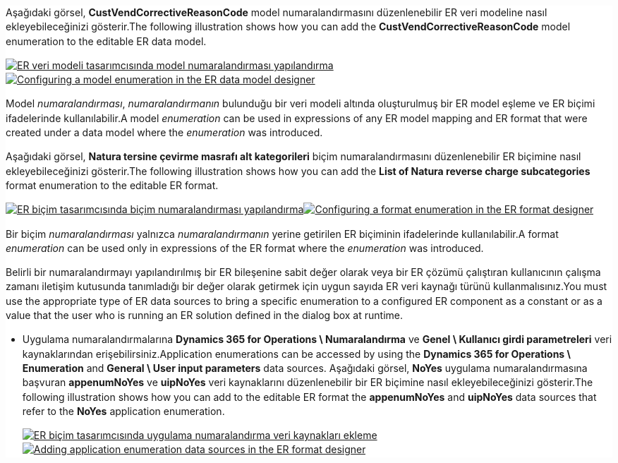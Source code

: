 <span data-ttu-id="b5364-176">Aşağıdaki görsel, **CustVendCorrectiveReasonCode** model numaralandırmasını düzenlenebilir ER veri modeline nasıl ekleyebileceğinizi gösterir.</span><span class="sxs-lookup"><span data-stu-id="b5364-176">The following illustration shows how you can add the **CustVendCorrectiveReasonCode** model enumeration to the editable ER data model.</span></span>

<span data-ttu-id="b5364-177">[![ER veri modeli tasarımcısında model numaralandırması yapılandırma](./media/er-formula-supported-data-types-primitive-enum1.gif)](./media/er-formula-supported-data-types-primitive-enum1.gif)</span><span class="sxs-lookup"><span data-stu-id="b5364-177">[![Configuring a model enumeration in the ER data model designer](./media/er-formula-supported-data-types-primitive-enum1.gif)](./media/er-formula-supported-data-types-primitive-enum1.gif)</span></span>

<span data-ttu-id="b5364-178">Model *numaralandırması*, *numaralandırmanın* bulunduğu bir veri modeli altında oluşturulmuş bir ER model eşleme ve ER biçimi ifadelerinde kullanılabilir.</span><span class="sxs-lookup"><span data-stu-id="b5364-178">A model *enumeration* can be used in expressions of any ER model mapping and ER format that were created under a data model where the *enumeration* was introduced.</span></span>

<span data-ttu-id="b5364-179">Aşağıdaki görsel, **Natura tersine çevirme masrafı alt kategorileri** biçim numaralandırmasını düzenlenebilir ER biçimine nasıl ekleyebileceğinizi gösterir.</span><span class="sxs-lookup"><span data-stu-id="b5364-179">The following illustration shows how you can add the **List of Natura reverse charge subcategories** format enumeration to the editable ER format.</span></span>

<span data-ttu-id="b5364-180">[![ER biçim tasarımcısında biçim numaralandırması yapılandırma](./media/er-formula-supported-data-types-primitive-enum2.gif)](./media/er-formula-supported-data-types-primitive-enum2.gif)</span><span class="sxs-lookup"><span data-stu-id="b5364-180">[![Configuring a format enumeration in the ER format designer](./media/er-formula-supported-data-types-primitive-enum2.gif)](./media/er-formula-supported-data-types-primitive-enum2.gif)</span></span>

<span data-ttu-id="b5364-181">Bir biçim *numaralandırması* yalnızca *numaralandırmanın* yerine getirilen ER biçiminin ifadelerinde kullanılabilir.</span><span class="sxs-lookup"><span data-stu-id="b5364-181">A format *enumeration* can be used only in expressions of the ER format where the *enumeration* was introduced.</span></span>

<span data-ttu-id="b5364-182">Belirli bir numaralandırmayı yapılandırılmış bir ER bileşenine sabit değer olarak veya bir ER çözümü çalıştıran kullanıcının çalışma zamanı iletişim kutusunda tanımladığı bir değer olarak getirmek için uygun sayıda ER veri kaynağı türünü kullanmalısınız.</span><span class="sxs-lookup"><span data-stu-id="b5364-182">You must use the appropriate type of ER data sources to bring a specific enumeration to a configured ER component as a constant or as a value that the user who is running an ER solution defined in the dialog box at runtime.</span></span>

- <span data-ttu-id="b5364-183">Uygulama numaralandırmalarına **Dynamics 365 for Operations \ Numaralandırma** ve **Genel \ Kullanıcı girdi parametreleri** veri kaynaklarından erişebilirsiniz.</span><span class="sxs-lookup"><span data-stu-id="b5364-183">Application enumerations can be accessed by using the **Dynamics 365 for Operations \ Enumeration** and **General \ User input parameters** data sources.</span></span> <span data-ttu-id="b5364-184">Aşağıdaki görsel, **NoYes** uygulama numaralandırmasına başvuran **appenumNoYes** ve **uipNoYes** veri kaynaklarını düzenlenebilir bir ER biçimine nasıl ekleyebileceğinizi gösterir.</span><span class="sxs-lookup"><span data-stu-id="b5364-184">The following illustration shows how you can add to the editable ER format the **appenumNoYes** and **uipNoYes** data sources that refer to the **NoYes** application enumeration.</span></span>

    <span data-ttu-id="b5364-185">[![ER biçim tasarımcısında uygulama numaralandırma veri kaynakları ekleme](./media/er-formula-supported-data-types-primitive-enum3a.gif)](./media/er-formula-supported-data-types-primitive-enum3a.gif)</span><span class="sxs-lookup"><span data-stu-id="b5364-185">[![Adding application enumeration data sources in the ER format designer](./media/er-formula-supported-data-types-primitive-enum3a.gif)](./media/er-formula-supported-data-types-primitive-enum3a.gif)</span></span>
